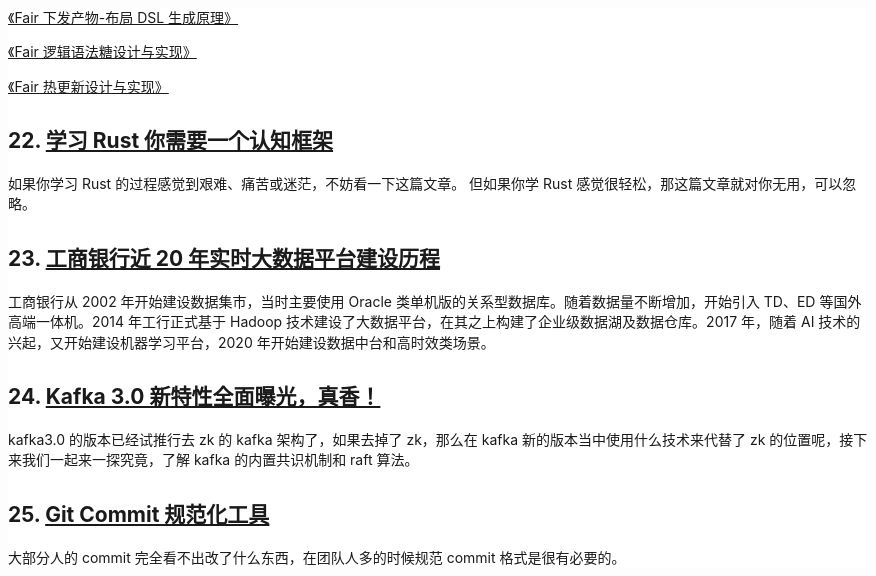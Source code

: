 [《Fair 下发产物-布局 DSL 生成原理》](http://mp.weixin.qq.com/s?__biz=MzI1NDc5MzIxMw==&mid=2247493544&idx=1&sn=5ed9cda383dedb3792bba18ba2b28790&chksm=ea3d633add4aea2c02c9d361ca6fe326929cbbdbbdcf0eed9e5dae8a7b462462162856e122d7&scene=21#wechat_redirect)

[《Fair 逻辑语法糖设计与实现》](http://mp.weixin.qq.com/s?__biz=MzI1NDc5MzIxMw==&mid=2247493567&idx=1&sn=825a9bfc9057415ae204550b04b7d5ed&chksm=ea3d632ddd4aea3b1e731de3225d5756b005a782a352fedeab3460dcedbd7f7068f13cbf3e24&scene=21#wechat_redirect)

[《Fair 热更新设计与实现》](http://mp.weixin.qq.com/s?__biz=MzI1NDc5MzIxMw==&mid=2247493587&idx=1&sn=53aa394755703f65a1d007091b0127a9&chksm=ea3d6341dd4aea57f81a9a03d49547b6bd9af292a8cb3b3a1104c1e5e640c5bb3aec1b8902e2&scene=21#wechat_redirect)

## 22. [学习 Rust 你需要一个认知框架](https://mp.weixin.qq.com/s?__biz=MzkwOTIyNzM5OA==&mid=2247485235&idx=1&sn=ca18ccaa0841ab601c55edff6b0036e4)

如果你学习 Rust 的过程感觉到艰难、痛苦或迷茫，不妨看一下这篇文章。 但如果你学 Rust 感觉很轻松，那这篇文章就对你无用，可以忽略。

## 23. [工商银行近 20 年实时大数据平台建设历程](https://mp.weixin.qq.com/s?__biz=MzkwOTIxNDQ3OA==&mid=2247569593&idx=1&sn=831b27c5bbbd9c702c80134fbb334052&utm_source=tuicool&utm_medium=referral)

工商银行从 2002 年开始建设数据集市，当时主要使用 Oracle 类单机版的关系型数据库。随着数据量不断增加，开始引入 TD、ED 等国外高端一体机。2014 年工行正式基于 Hadoop 技术建设了大数据平台，在其之上构建了企业级数据湖及数据仓库。2017 年，随着 AI 技术的兴起，又开始建设机器学习平台，2020 年开始建设数据中台和高时效类场景。

## 24. [Kafka 3.0 新特性全面曝光，真香！](https://mp.weixin.qq.com/s?__biz=MzI2NDU4OTExOQ==&mid=2247535713&idx=1&sn=a37218245c7f62e2a12cb72fa6d86d25)

kafka3.0 的版本已经试推行去 zk 的 kafka 架构了，如果去掉了 zk，那么在 kafka 新的版本当中使用什么技术来代替了 zk 的位置呢，接下来我们一起来一探究竟，了解 kafka 的内置共识机制和 raft 算法。

## 25. [Git Commit 规范化工具](https://www.ohyee.cc/post/note_git_commit)

大部分人的 commit 完全看不出改了什么东西，在团队人多的时候规范 commit 格式是很有必要的。

